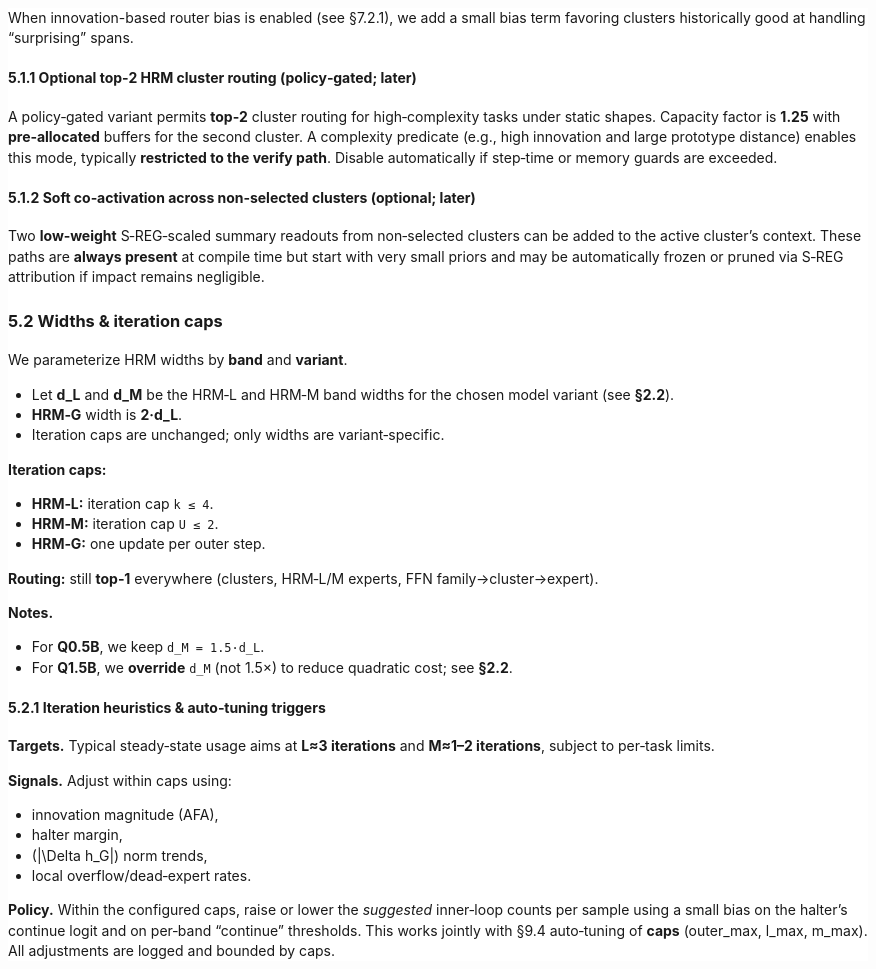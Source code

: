 When innovation-based router bias is enabled (see §7.2.1), we add a small bias term favoring clusters historically good at handling “surprising” spans.

#### 5.1.1 Optional top‑2 HRM cluster routing (policy‑gated; later)

A policy‑gated variant permits **top‑2** cluster routing for high‑complexity tasks under static shapes. Capacity factor is **1.25** with **pre‑allocated** buffers for the second cluster. A complexity predicate (e.g., high innovation and large prototype distance) enables this mode, typically **restricted to the verify path**. Disable automatically if step‑time or memory guards are exceeded.

#### 5.1.2 Soft co‑activation across non‑selected clusters (optional; later)

Two **low‑weight** S‑REG‑scaled summary readouts from non‑selected clusters can be added to the active cluster’s context. These paths are **always present** at compile time but start with very small priors and may be automatically frozen or pruned via S‑REG attribution if impact remains negligible.

### 5.2 Widths & iteration caps

We parameterize HRM widths by **band** and **variant**.

* Let **d_L** and **d_M** be the HRM‑L and HRM‑M band widths for the chosen model variant (see **§2.2**).
* **HRM‑G** width is **2·d_L**.
* Iteration caps are unchanged; only widths are variant‑specific.

**Iteration caps:**

* **HRM‑L:** iteration cap `k ≤ 4`.
* **HRM‑M:** iteration cap `U ≤ 2`.
* **HRM‑G:** one update per outer step.

**Routing:** still **top‑1** everywhere (clusters, HRM‑L/M experts, FFN family→cluster→expert).

**Notes.**

* For **Q0.5B**, we keep `d_M = 1.5·d_L`.
* For **Q1.5B**, we **override** `d_M` (not 1.5×) to reduce quadratic cost; see **§2.2**.

#### 5.2.1 Iteration heuristics & auto‑tuning triggers

**Targets.** Typical steady‑state usage aims at **L≈3 iterations** and **M≈1–2 iterations**, subject to per‑task limits.

**Signals.** Adjust within caps using:

* innovation magnitude (AFA),
* halter margin,
* (|\Delta h_G|) norm trends,
* local overflow/dead‑expert rates.

**Policy.** Within the configured caps, raise or lower the *suggested* inner‑loop counts per sample using a small bias on the halter’s continue logit and on per‑band “continue” thresholds. This works jointly with §9.4 auto‑tuning of **caps** (outer_max, l_max, m_max). All adjustments are logged and bounded by caps.
